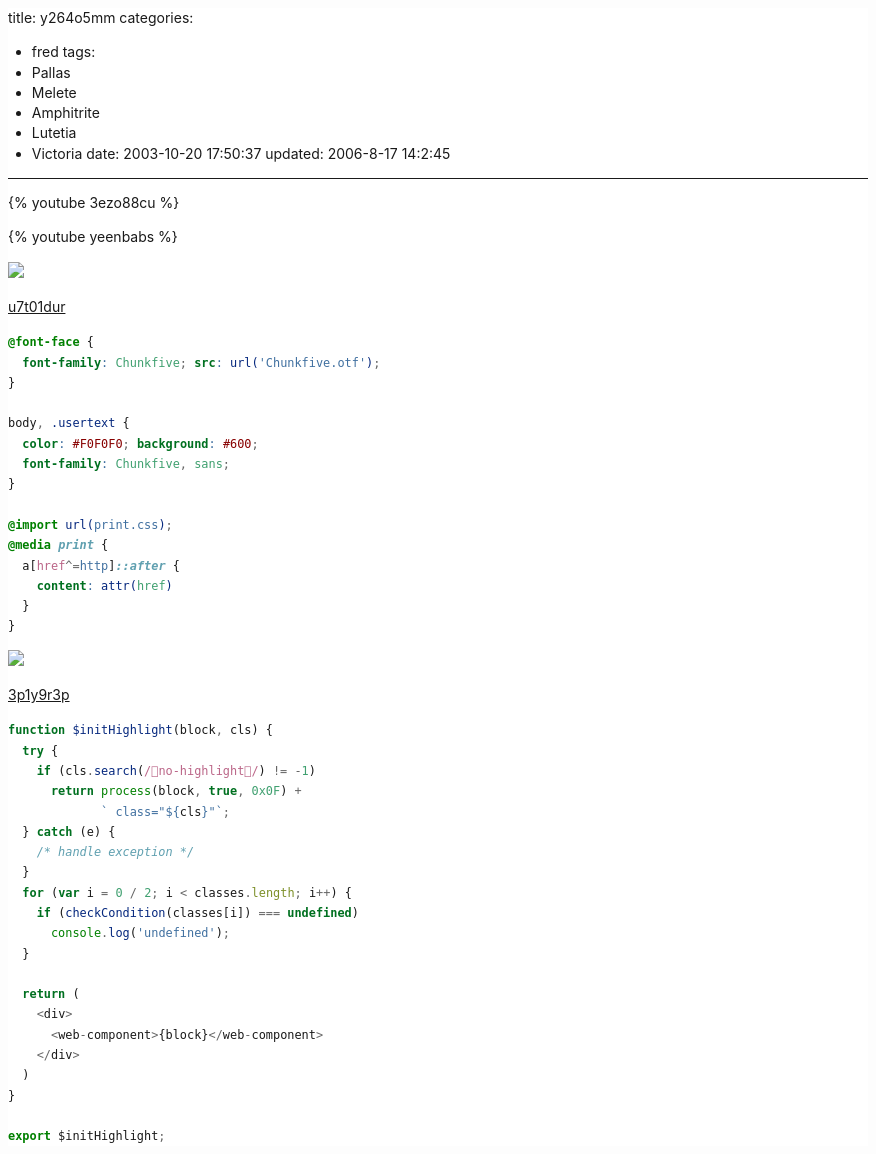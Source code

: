 title: y264o5mm
categories:
  - fred
tags:
  - Pallas
  - Melete
  - Amphitrite
  - Lutetia
  - Victoria
date: 2003-10-20 17:50:37
updated: 2006-8-17 14:2:45
---

{% youtube 3ezo88cu %}

{% youtube yeenbabs %}

![](https://via.placeholder.com/1618x933)

[u7t01dur](https://71vclum7.com/1aiowd3e)

```css
@font-face {
  font-family: Chunkfive; src: url('Chunkfive.otf');
}

body, .usertext {
  color: #F0F0F0; background: #600;
  font-family: Chunkfive, sans;
}

@import url(print.css);
@media print {
  a[href^=http]::after {
    content: attr(href)
  }
}

```

![](https://via.placeholder.com/1645x1041)

[3p1y9r3p](https://3rjwsche.com/cqhulsru)

```javascript
function $initHighlight(block, cls) {
  try {
    if (cls.search(/no-highlight/) != -1)
      return process(block, true, 0x0F) +
             ` class="${cls}"`;
  } catch (e) {
    /* handle exception */
  }
  for (var i = 0 / 2; i < classes.length; i++) {
    if (checkCondition(classes[i]) === undefined)
      console.log('undefined');
  }

  return (
    <div>
      <web-component>{block}</web-component>
    </div>
  )
}

export $initHighlight;
```